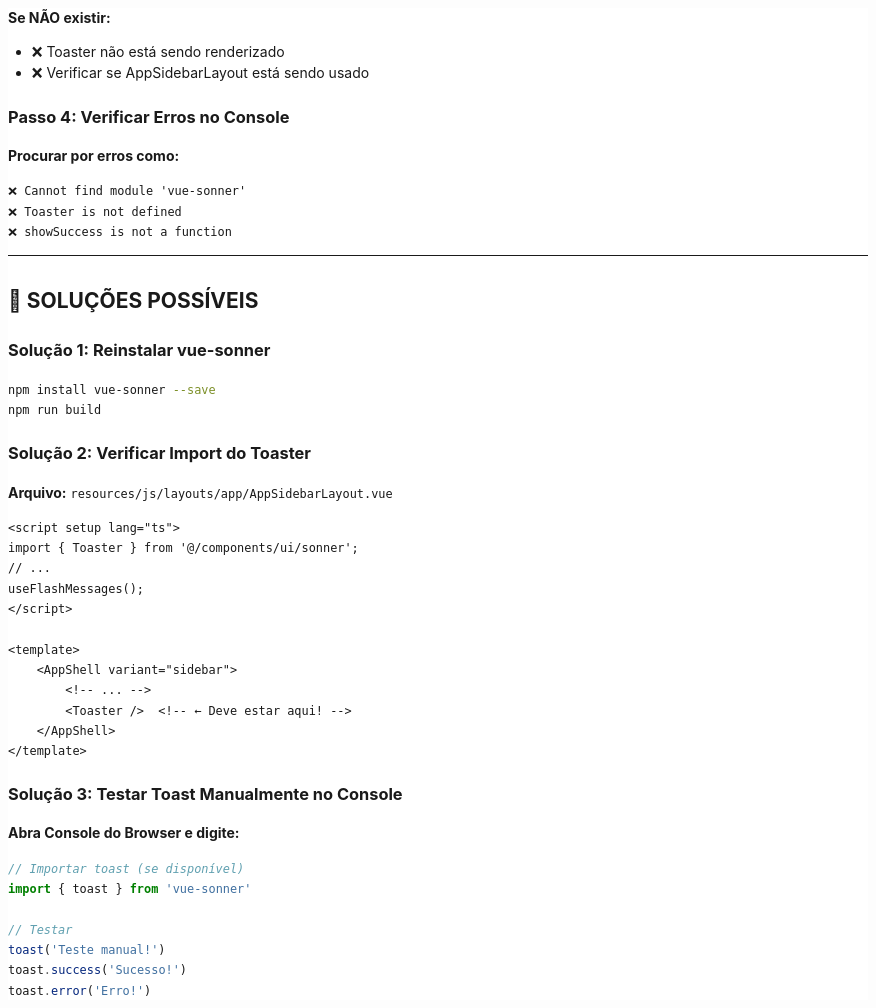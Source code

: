 **Se NÃO existir:**
- ❌ Toaster não está sendo renderizado
- ❌ Verificar se AppSidebarLayout está sendo usado

### Passo 4: Verificar Erros no Console

**Procurar por erros como:**
```
❌ Cannot find module 'vue-sonner'
❌ Toaster is not defined
❌ showSuccess is not a function
```

---

## 🔧 SOLUÇÕES POSSÍVEIS

### Solução 1: Reinstalar vue-sonner

```bash
npm install vue-sonner --save
npm run build
```

### Solução 2: Verificar Import do Toaster

**Arquivo:** `resources/js/layouts/app/AppSidebarLayout.vue`

```vue
<script setup lang="ts">
import { Toaster } from '@/components/ui/sonner';
// ...
useFlashMessages();
</script>

<template>
    <AppShell variant="sidebar">
        <!-- ... -->
        <Toaster />  <!-- ← Deve estar aqui! -->
    </AppShell>
</template>
```

### Solução 3: Testar Toast Manualmente no Console

**Abra Console do Browser e digite:**

```javascript
// Importar toast (se disponível)
import { toast } from 'vue-sonner'

// Testar
toast('Teste manual!')
toast.success('Sucesso!')
toast.error('Erro!')
```
